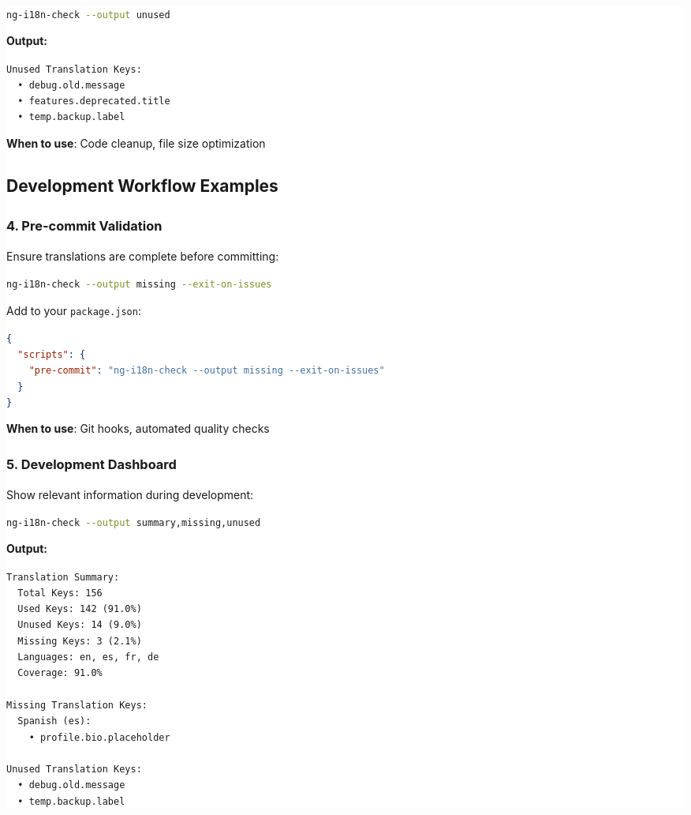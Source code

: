 ```bash
ng-i18n-check --output unused
```

**Output:**
```
Unused Translation Keys:
  • debug.old.message
  • features.deprecated.title
  • temp.backup.label
```

**When to use**: Code cleanup, file size optimization

## Development Workflow Examples

### 4. Pre-commit Validation

Ensure translations are complete before committing:

```bash
ng-i18n-check --output missing --exit-on-issues
```

Add to your `package.json`:
```json
{
  "scripts": {
    "pre-commit": "ng-i18n-check --output missing --exit-on-issues"
  }
}
```

**When to use**: Git hooks, automated quality checks

### 5. Development Dashboard

Show relevant information during development:

```bash
ng-i18n-check --output summary,missing,unused
```

**Output:**
```
Translation Summary:
  Total Keys: 156
  Used Keys: 142 (91.0%)
  Unused Keys: 14 (9.0%)
  Missing Keys: 3 (2.1%)
  Languages: en, es, fr, de
  Coverage: 91.0%

Missing Translation Keys:
  Spanish (es):
    • profile.bio.placeholder

Unused Translation Keys:
  • debug.old.message
  • temp.backup.label
```

